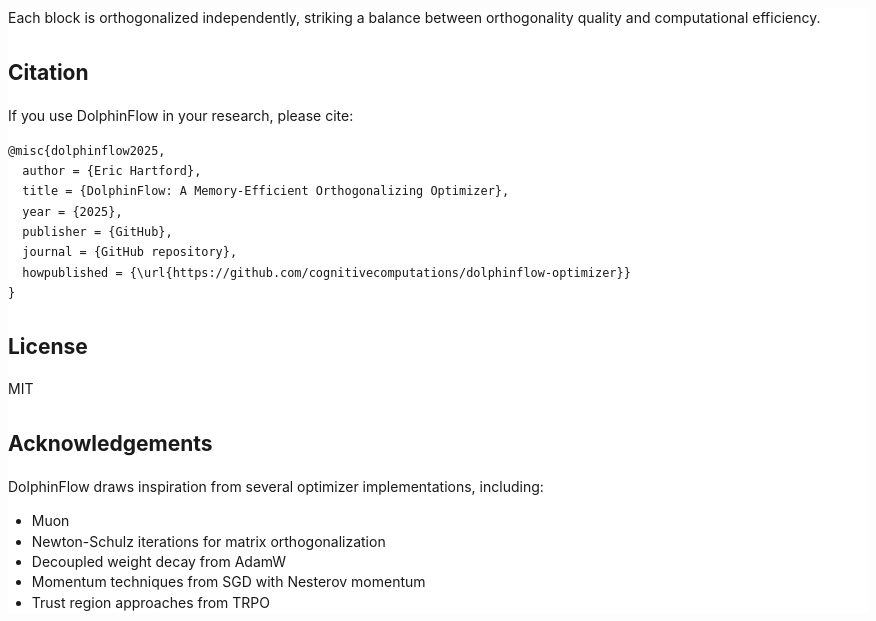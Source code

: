 Each block is orthogonalized independently, striking a balance between orthogonality quality and computational efficiency.

## Citation

If you use DolphinFlow in your research, please cite:

```
@misc{dolphinflow2025,
  author = {Eric Hartford},
  title = {DolphinFlow: A Memory-Efficient Orthogonalizing Optimizer},
  year = {2025},
  publisher = {GitHub},
  journal = {GitHub repository},
  howpublished = {\url{https://github.com/cognitivecomputations/dolphinflow-optimizer}}
}
```

## License

MIT

## Acknowledgements

DolphinFlow draws inspiration from several optimizer implementations, including:
- Muon
- Newton-Schulz iterations for matrix orthogonalization
- Decoupled weight decay from AdamW
- Momentum techniques from SGD with Nesterov momentum
- Trust region approaches from TRPO

